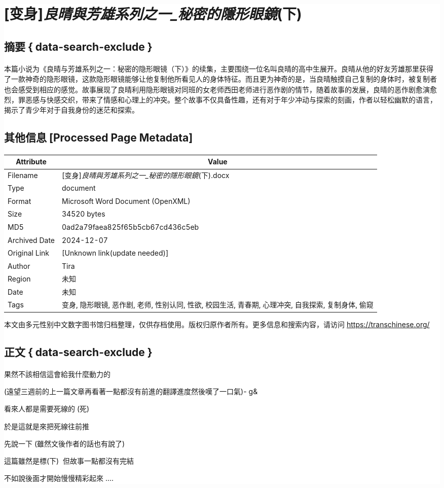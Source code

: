 # [变身]_良晴與芳雄系列之一_秘密的隱形眼鏡_(下)



## 摘要  { data-search-exclude }


本篇小说为《良晴与芳雄系列之一：秘密的隐形眼镜（下）》的续集，主要围绕一位名叫良晴的高中生展开。良晴从他的好友芳雄那里获得了一款神奇的隐形眼镜，这款隐形眼镜能够让他复制他所看见人的身体特征。而且更为神奇的是，当良晴触摸自己复制的身体时，被复制者也会感受到相应的感觉。故事展现了良晴利用隐形眼镜对同班的女老师西田老师进行恶作剧的情节，随着故事的发展，良晴的恶作剧愈演愈烈，罪恶感与快感交织，带来了情感和心理上的冲突。整个故事不仅具备性趣，还有对于年少冲动与探索的刻画，作者以轻松幽默的语言，揭示了青少年对于自我身份的迷茫和探索。



## 其他信息 [Processed Page Metadata]

| Attribute       | Value                                  |
|-----------------|----------------------------------------|
| Filename        | [变身]_良晴與芳雄系列之一_秘密的隱形眼鏡_(下).docx                             |
| Type            | document                                 |
| Format          | Microsoft Word Document (OpenXML)                               |
| Size            | 34520 bytes                           |
| MD5             | 0ad2a79faea825f65b5cb67cd436c5eb                                  |
| Archived Date   | 2024-12-07                             |
| Original Link   | [Unknown link(update needed)]                         |
| Author          | Tira                               |
| Region          | 未知                               |
| Date            | 未知                                 |
| Tags            | 变身, 隐形眼镜, 恶作剧, 老师, 性别认同, 性欲, 校园生活, 青春期, 心理冲突, 自我探索, 复制身体, 偷窥                                 |

本文由多元性别中文数字图书馆归档整理，仅供存档使用。版权归原作者所有。更多信息和搜索内容，请访问 <https://transchinese.org/>


## 正文 { data-search-exclude }


果然不該相信這會給我什麼動力的

(遠望三週前的上一篇文章再看著一點都沒有前進的翻譯進度然後嘆了一口氣)- g&

看來人都是需要死線的 (死)

於是這就是來把死線往前推

先說一下 (雖然文後作者的話也有說了)

這篇雖然是標(下)  但故事一點都沒有完結

不如說後面才開始慢慢精彩起來 ....

